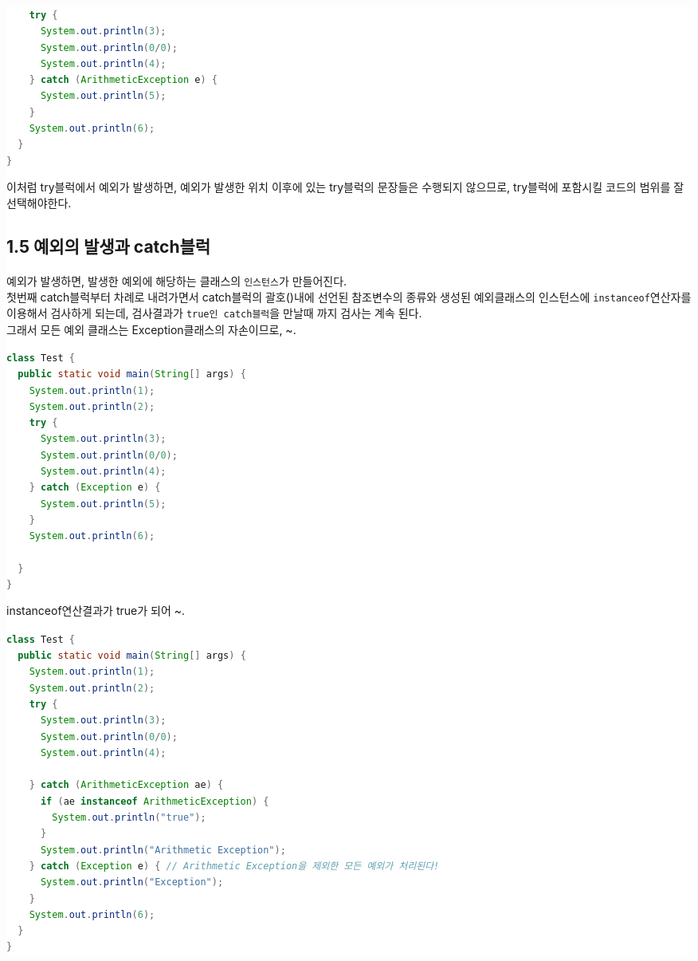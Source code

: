 ```java
    try {
      System.out.println(3);
      System.out.println(0/0);
      System.out.println(4);
    } catch (ArithmeticException e) {
      System.out.println(5);
    }
    System.out.println(6);
  }
}
```
이처럼 try블럭에서 예외가 발생하면, 예외가 발생한 위치 이후에 있는 try블럭의 문장들은 수행되지 않으므로, try블럭에 포함시킬 코드의 범위를 잘 선택해야한다.  

## 1.5 예외의 발생과 catch블럭
예외가 발생하면, 발생한 예외에 해당하는 클래스의 `인스턴스`가 만들어진다.  
첫번째 catch블럭부터 차례로 내려가면서 catch블럭의 괄호()내에 선언된 참조변수의 종류와 생성된 예외클래스의 인스턴스에 `instanceof`연산자를 이용해서 검사하게 되는데, 검사결과가 `true인 catch블럭`을 만날때 까지 검사는 계속 된다.  
그래서 모든 예외 클래스는 Exception클래스의 자손이므로, ~.  

```java
class Test {
  public static void main(String[] args) {
    System.out.println(1);
    System.out.println(2);
    try {
      System.out.println(3);
      System.out.println(0/0);
      System.out.println(4);
    } catch (Exception e) {
      System.out.println(5);
    }
    System.out.println(6);

  }
}
```
instanceof연산결과가 true가 되어 ~.  

```java
class Test {
  public static void main(String[] args) {
    System.out.println(1);
    System.out.println(2);
    try {
      System.out.println(3);
      System.out.println(0/0);
      System.out.println(4);

    } catch (ArithmeticException ae) {
      if (ae instanceof ArithmeticException) {
        System.out.println("true");
      }
      System.out.println("Arithmetic Exception");
    } catch (Exception e) { // Arithmetic Exception을 제외한 모든 예외가 처리된다!
      System.out.println("Exception");
    }
    System.out.println(6);
  }
}
```
